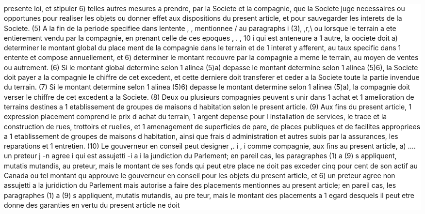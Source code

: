 presente loi, et stipuler
6) telles autres mesures a prendre, par la
Societe et la compagnie, que la Societe juge
necessaires ou opportunes pour realiser les
objets ou donner effet aux dispositions du
present article, et pour sauvegarder les
interets de la Societe.
(5) A la fin de la periode specifiee dans
lentente , , mentionnee / au paragraphs i (3), ,r,\ ou
lorsque le terrain a ete entierement vendu par
la compagnie, en prenant celle de ces epoques
, . , 10 i
qui est anteneure a 1 autre, la oociete doit
a) determiner le montant global du place
ment de la compagnie dans le terrain et de
1 interet y afferent, au taux specific dans
1 entente et compose annuellement, et
6) determiner le montant recouvre par la
compagnie a meme le terrain, au moyen de
ventes ou autrement.
(6) Si le montant global determine selon
1 alinea (5)a) depasse le montant determine
selon 1 alinea (5)6), la Societe doit payer a la
compagnie le chiffre de cet excedent, et cette
derniere doit transferer et ceder a la Societe
toute la partie invendue du terrain.
(7) Si le montant determine selon 1 alinea
(5)6) depasse le montant determine selon
1 alinea (5)a), la compagnie doit verser le
chiffre de cet excedent a la Societe.
(8) Deux ou plusieurs compagnies peuvent
s unir dans 1 achat et 1 amelioration de terrains
destines a 1 etablissement de groupes de
maisons d habitation selon le present article.
(9) Aux fins du present article, 1 expression
placement comprend le prix d achat du
terrain, 1 argent depense pour l installation
de services, le trace et la construction de rues,
trottoirs et ruelles, et 1 amenagement de
superficies de pare, de places publiques et de
facilites appropriees a 1 etablissement de
groupes de maisons d habitation, ainsi que
frais d administration et autres subis par la
assurances, les reparations et 1 entretien.
(10) Le gouverneur en conseil peut designer
,. i , i
comme compagnie, aux fins au present article,
a) .... un preteur j -n agree i qui est assujetti -i a i la
jundiction du Parlement; en pareil cas, les
paragraphes (1) a (9) s appliquent, mutatis
mutandis, au preteur, mais le montant de
ses fonds qui peut etre place ne doit pas
exceder cinq pour cent de son actif au
Canada ou tel montant qu approuve le
gouverneur en conseil pour les objets du
present article, et
6) un preteur agree non assujetti a la
juridiction du Parlement mais autorise a
faire des placements mentionnes au present
article; en pareil cas, les paragraphes (1) a
(9) s appliquent, mutatis mutandis, au pre
teur, mais le montant des placements a
1 egard desquels il peut etre donne des
garanties en vertu du present article ne doit